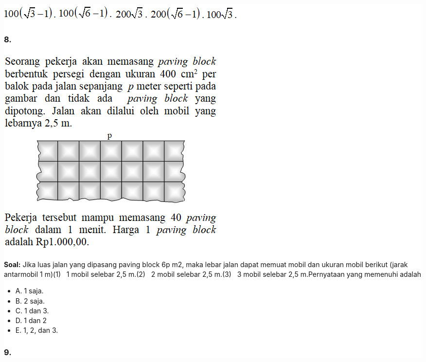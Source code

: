 ![](images//1714639051273_8tfg1k.png)
![](images//1714639051273_5woh1p.png)
![](images//1714643064789_k882v2.png)
![](images//1714639051273_paq48x.png)
![](images//1714643064789_ggfelt.png)
### 8.

![](images/1714792073607_mnryrt.png)

**Soal:** Jika luas jalan yang dipasang paving block 6p m2, maka lebar jalan dapat memuat mobil dan ukuran mobil berikut (jarak antarmobil 1 m)(1)   1 mobil selebar 2,5 m.(2)   2 mobil selebar 2,5 m.(3)   3 mobil selebar 2,5 m.Pernyataan yang memenuhi adalah

- A. 1 saja.
- B. 2 saja.
- C. 1 dan 3.
- D. 1 dan 2
- E. 1, 2, dan 3.

### 9.
